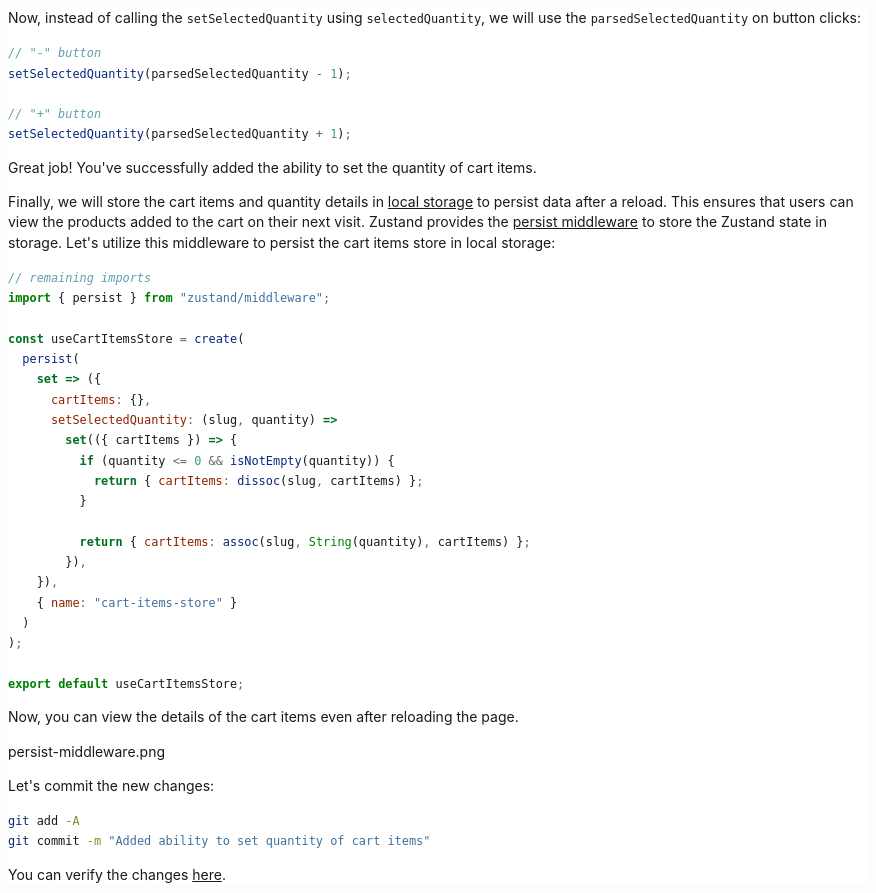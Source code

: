 Now, instead of calling the `setSelectedQuantity` using `selectedQuantity`, we will use the `parsedSelectedQuantity` on button clicks:

```js
// "-" button
setSelectedQuantity(parsedSelectedQuantity - 1);

// "+" button
setSelectedQuantity(parsedSelectedQuantity + 1);
```

Great job! You've successfully added the ability to set the quantity of cart items.

Finally, we will store the cart items and quantity details in [local storage](https://developer.mozilla.org/en-US/docs/Web/API/Window/localStorage) to persist data after a reload. This ensures that users can view the products added to the cart on their next visit. Zustand provides the [persist middleware](https://github.com/pmndrs/zustand/blob/main/docs/integrations/persisting-store-data.md) to store the Zustand state in storage. Let's utilize this middleware to persist the cart items store in local storage:

```js {2, 5, 17-18}
// remaining imports
import { persist } from "zustand/middleware";

const useCartItemsStore = create(
  persist(
    set => ({
      cartItems: {},
      setSelectedQuantity: (slug, quantity) =>
        set(({ cartItems }) => {
          if (quantity <= 0 && isNotEmpty(quantity)) {
            return { cartItems: dissoc(slug, cartItems) };
          }

          return { cartItems: assoc(slug, String(quantity), cartItems) };
        }),
    }),
    { name: "cart-items-store" }
  )
);

export default useCartItemsStore;
```

Now, you can view the details of the cart items even after reloading the page.

<image>persist-middleware.png</image>

Let's commit the new changes:

```bash
git add -A
git commit -m "Added ability to set quantity of cart items"
```

You can verify the changes [here](https://github.com/bigbinary/smile-cart-frontend/commit/bd275e109119a46f087c0659bea90f49d6460ecb).
